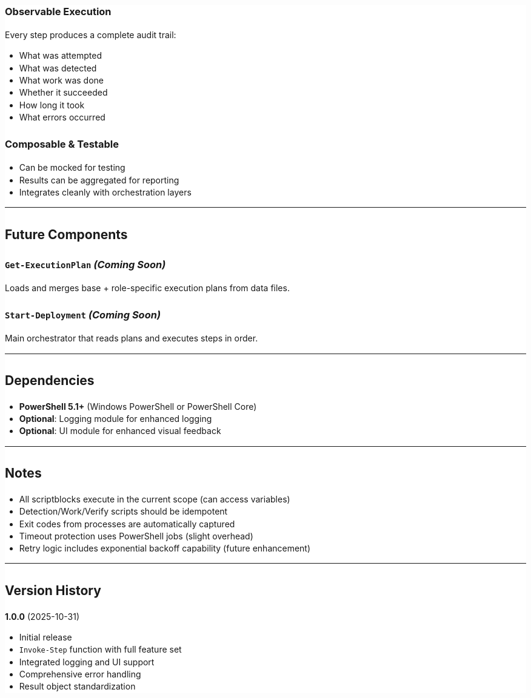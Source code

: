 ### Observable Execution
Every step produces a complete audit trail:
- What was attempted
- What was detected
- What work was done
- Whether it succeeded
- How long it took
- What errors occurred

### Composable & Testable
- Can be mocked for testing
- Results can be aggregated for reporting
- Integrates cleanly with orchestration layers

---

## Future Components

### `Get-ExecutionPlan` *(Coming Soon)*
Loads and merges base + role-specific execution plans from data files.

### `Start-Deployment` *(Coming Soon)*
Main orchestrator that reads plans and executes steps in order.

---

## Dependencies

- **PowerShell 5.1+** (Windows PowerShell or PowerShell Core)
- **Optional**: Logging module for enhanced logging
- **Optional**: UI module for enhanced visual feedback

---

## Notes

- All scriptblocks execute in the current scope (can access variables)
- Detection/Work/Verify scripts should be idempotent
- Exit codes from processes are automatically captured
- Timeout protection uses PowerShell jobs (slight overhead)
- Retry logic includes exponential backoff capability (future enhancement)

---

## Version History

**1.0.0** (2025-10-31)
- Initial release
- `Invoke-Step` function with full feature set
- Integrated logging and UI support
- Comprehensive error handling
- Result object standardization
